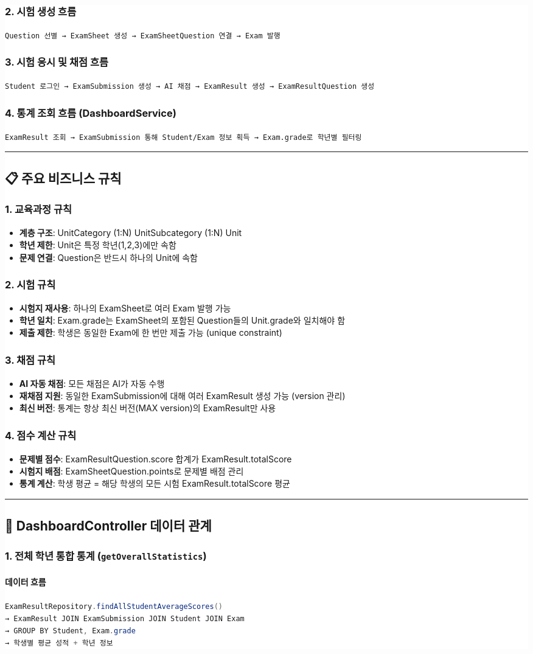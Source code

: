 ### 2. 시험 생성 흐름  
```
Question 선별 → ExamSheet 생성 → ExamSheetQuestion 연결 → Exam 발행
```

### 3. 시험 응시 및 채점 흐름
```
Student 로그인 → ExamSubmission 생성 → AI 채점 → ExamResult 생성 → ExamResultQuestion 생성
```

### 4. 통계 조회 흐름 (DashboardService)
```
ExamResult 조회 → ExamSubmission 통해 Student/Exam 정보 획득 → Exam.grade로 학년별 필터링
```

---

## 📋 주요 비즈니스 규칙

### 1. 교육과정 규칙
- **계층 구조**: UnitCategory (1:N) UnitSubcategory (1:N) Unit
- **학년 제한**: Unit은 특정 학년(1,2,3)에만 속함
- **문제 연결**: Question은 반드시 하나의 Unit에 속함

### 2. 시험 규칙
- **시험지 재사용**: 하나의 ExamSheet로 여러 Exam 발행 가능
- **학년 일치**: Exam.grade는 ExamSheet의 포함된 Question들의 Unit.grade와 일치해야 함
- **제출 제한**: 학생은 동일한 Exam에 한 번만 제출 가능 (unique constraint)

### 3. 채점 규칙  
- **AI 자동 채점**: 모든 채점은 AI가 자동 수행
- **재채점 지원**: 동일한 ExamSubmission에 대해 여러 ExamResult 생성 가능 (version 관리)
- **최신 버전**: 통계는 항상 최신 버전(MAX version)의 ExamResult만 사용

### 4. 점수 계산 규칙
- **문제별 점수**: ExamResultQuestion.score 합계가 ExamResult.totalScore
- **시험지 배점**: ExamSheetQuestion.points로 문제별 배점 관리
- **통계 계산**: 학생 평균 = 해당 학생의 모든 시험 ExamResult.totalScore 평균

---

## 🎯 DashboardController 데이터 관계

### 1. 전체 학년 통합 통계 (`getOverallStatistics`)

#### 데이터 흐름
```java
ExamResultRepository.findAllStudentAverageScores()
→ ExamResult JOIN ExamSubmission JOIN Student JOIN Exam  
→ GROUP BY Student, Exam.grade
→ 학생별 평균 성적 + 학년 정보
```
